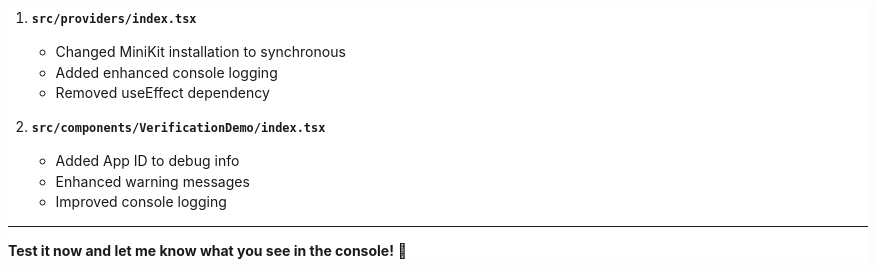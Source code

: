 1. **`src/providers/index.tsx`**

   - Changed MiniKit installation to synchronous
   - Added enhanced console logging
   - Removed useEffect dependency

2. **`src/components/VerificationDemo/index.tsx`**
   - Added App ID to debug info
   - Enhanced warning messages
   - Improved console logging

---

**Test it now and let me know what you see in the console!** 🚀
